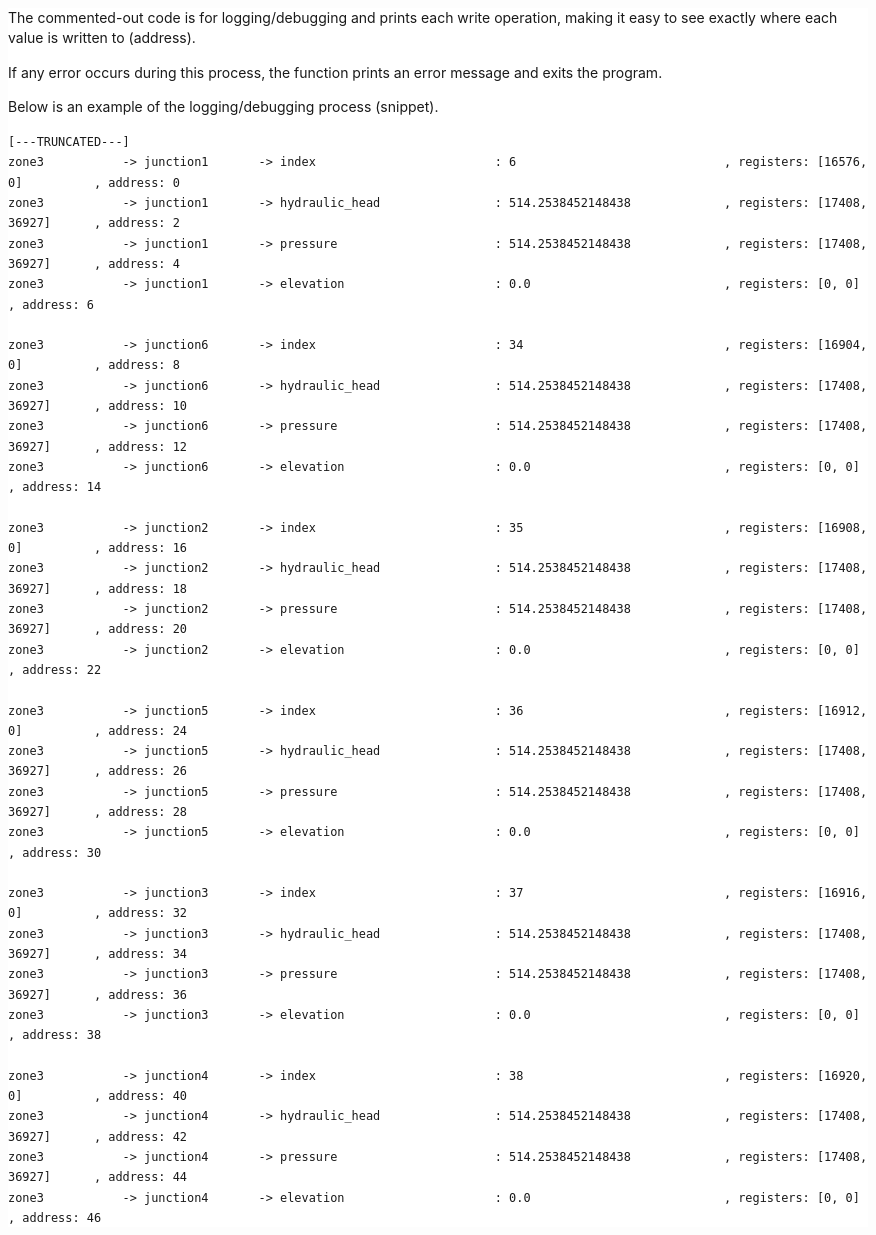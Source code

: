The commented-out code is for logging/debugging and prints each write operation, making it easy to see exactly where each value is written to (address).

If any error occurs during this process, the function prints an error message and exits the program.

Below is an example of the logging/debugging process (snippet).

```
[---TRUNCATED---]
zone3           -> junction1       -> index                         : 6                             , registers: [16576, 0]          , address: 0
zone3           -> junction1       -> hydraulic_head                : 514.2538452148438             , registers: [17408, 36927]      , address: 2
zone3           -> junction1       -> pressure                      : 514.2538452148438             , registers: [17408, 36927]      , address: 4
zone3           -> junction1       -> elevation                     : 0.0                           , registers: [0, 0]              , address: 6

zone3           -> junction6       -> index                         : 34                            , registers: [16904, 0]          , address: 8
zone3           -> junction6       -> hydraulic_head                : 514.2538452148438             , registers: [17408, 36927]      , address: 10
zone3           -> junction6       -> pressure                      : 514.2538452148438             , registers: [17408, 36927]      , address: 12
zone3           -> junction6       -> elevation                     : 0.0                           , registers: [0, 0]              , address: 14

zone3           -> junction2       -> index                         : 35                            , registers: [16908, 0]          , address: 16
zone3           -> junction2       -> hydraulic_head                : 514.2538452148438             , registers: [17408, 36927]      , address: 18
zone3           -> junction2       -> pressure                      : 514.2538452148438             , registers: [17408, 36927]      , address: 20
zone3           -> junction2       -> elevation                     : 0.0                           , registers: [0, 0]              , address: 22

zone3           -> junction5       -> index                         : 36                            , registers: [16912, 0]          , address: 24
zone3           -> junction5       -> hydraulic_head                : 514.2538452148438             , registers: [17408, 36927]      , address: 26
zone3           -> junction5       -> pressure                      : 514.2538452148438             , registers: [17408, 36927]      , address: 28
zone3           -> junction5       -> elevation                     : 0.0                           , registers: [0, 0]              , address: 30

zone3           -> junction3       -> index                         : 37                            , registers: [16916, 0]          , address: 32
zone3           -> junction3       -> hydraulic_head                : 514.2538452148438             , registers: [17408, 36927]      , address: 34
zone3           -> junction3       -> pressure                      : 514.2538452148438             , registers: [17408, 36927]      , address: 36
zone3           -> junction3       -> elevation                     : 0.0                           , registers: [0, 0]              , address: 38

zone3           -> junction4       -> index                         : 38                            , registers: [16920, 0]          , address: 40
zone3           -> junction4       -> hydraulic_head                : 514.2538452148438             , registers: [17408, 36927]      , address: 42
zone3           -> junction4       -> pressure                      : 514.2538452148438             , registers: [17408, 36927]      , address: 44
zone3           -> junction4       -> elevation                     : 0.0                           , registers: [0, 0]              , address: 46

```